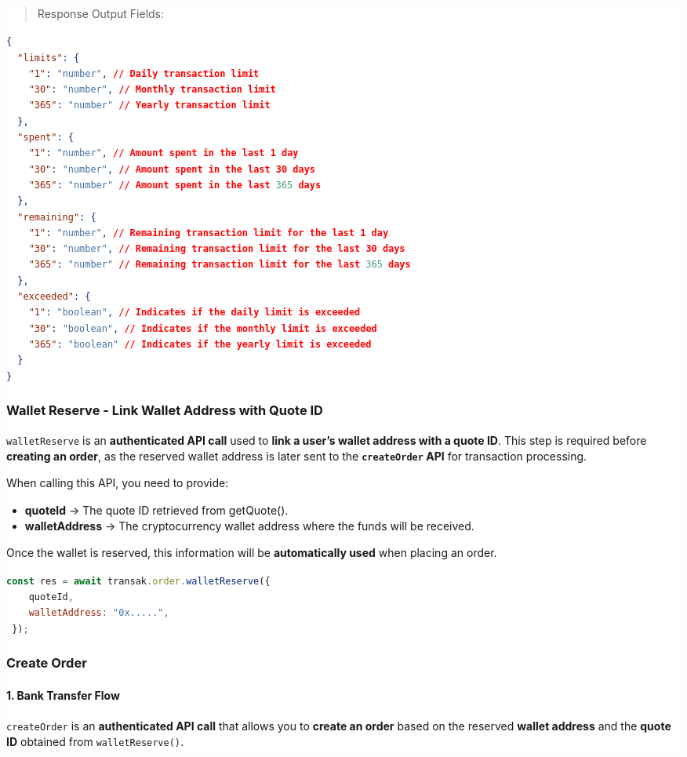 > Response Output Fields:
> 

```json
{
  "limits": {
    "1": "number", // Daily transaction limit
    "30": "number", // Monthly transaction limit
    "365": "number" // Yearly transaction limit
  },
  "spent": {
    "1": "number", // Amount spent in the last 1 day
    "30": "number", // Amount spent in the last 30 days
    "365": "number" // Amount spent in the last 365 days
  },
  "remaining": {
    "1": "number", // Remaining transaction limit for the last 1 day
    "30": "number", // Remaining transaction limit for the last 30 days
    "365": "number" // Remaining transaction limit for the last 365 days
  },
  "exceeded": {
    "1": "boolean", // Indicates if the daily limit is exceeded
    "30": "boolean", // Indicates if the monthly limit is exceeded
    "365": "boolean" // Indicates if the yearly limit is exceeded
  }
}
```

### **Wallet Reserve - Link Wallet Address with Quote ID**

`walletReserve` is an **authenticated API call** used to **link a user’s wallet address with a quote ID**. This step is required before **creating an order**, as the reserved wallet address is later sent to the **`createOrder` API** for transaction processing.

When calling this API, you need to provide:

- **quoteId** → The quote ID retrieved from getQuote().
- **walletAddress** → The cryptocurrency wallet address where the funds will be received.

Once the wallet is reserved, this information will be **automatically used** when placing an order.

```jsx
const res = await transak.order.walletReserve({
    quoteId,
    walletAddress: "0x.....",
 });
```

### Create Order

#### 1. Bank Transfer Flow

`createOrder` is an **authenticated API call** that allows you to **create an order** based on the reserved **wallet address** and the **quote ID** obtained from `walletReserve()`.
